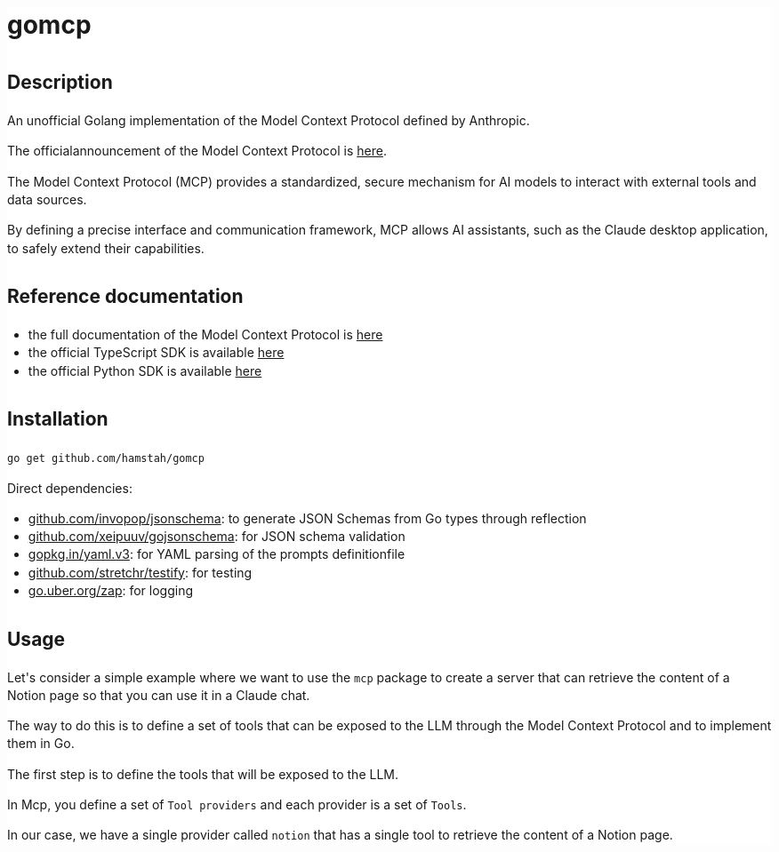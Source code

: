 # gomcp

## Description
An unofficial Golang implementation of the Model Context Protocol defined by Anthropic.

The officialannouncement of the Model Context Protocol is [here](https://www.anthropic.com/news/model-context-protocol).

The Model Context Protocol (MCP) provides a standardized, secure mechanism for AI models to interact with external tools and data sources. 

By defining a precise interface and communication framework, MCP allows AI assistants, such as the Claude desktop application, to safely 
extend their capabilities.

## Reference documentation

* the full documentation of the Model Context Protocol is [here](https://modelcontextprotocol.io/introduction)
* the official TypeScript SDK is available [here](https://github.com/modelcontextprotocol/typescript-sdk)
* the official Python SDK is available [here](https://github.com/modelcontextprotocol/python-sdk)

## Installation

```
go get github.com/hamstah/gomcp
```

Direct dependencies:

* [github.com/invopop/jsonschema](https://github.com/invopop/jsonschema): to generate JSON Schemas from Go types through reflection
* [github.com/xeipuuv/gojsonschema](https://github.com/xeipuuv/gojsonschema): for JSON schema validation
* [gopkg.in/yaml.v3](https://github.com/go-yaml/yaml): for YAML parsing of the prompts definitionfile
* [github.com/stretchr/testify](https://github.com/stretchr/testify): for testing
* [go.uber.org/zap](https://github.com/uber-go/zap): for logging    

## Usage

Let's consider a simple example where we want to use the `mcp` package to create a server that can retrieve the content of a Notion page so that you can use it in a Claude chat.

The way to do this is to define a set of tools that can be exposed to the LLM through the Model Context Protocol and to implement them in Go.

The first step is to define the tools that will be exposed to the LLM.

In Mcp, you define a set of `Tool providers` and each provider is a set of `Tools`.

In our case, we have a single provider called `notion` that has a single tool to retrieve the content of a Notion page.
